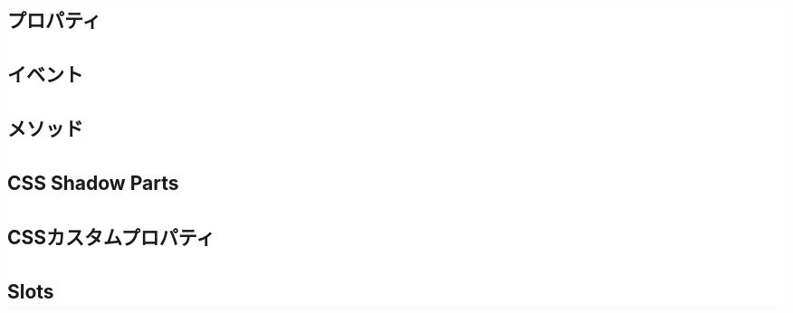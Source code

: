 
## プロパティ
<Props />

## イベント
<Events />

## メソッド
<Methods />

## CSS Shadow Parts
<Parts />

## CSSカスタムプロパティ
<CustomProps />

## Slots
<Slots />
